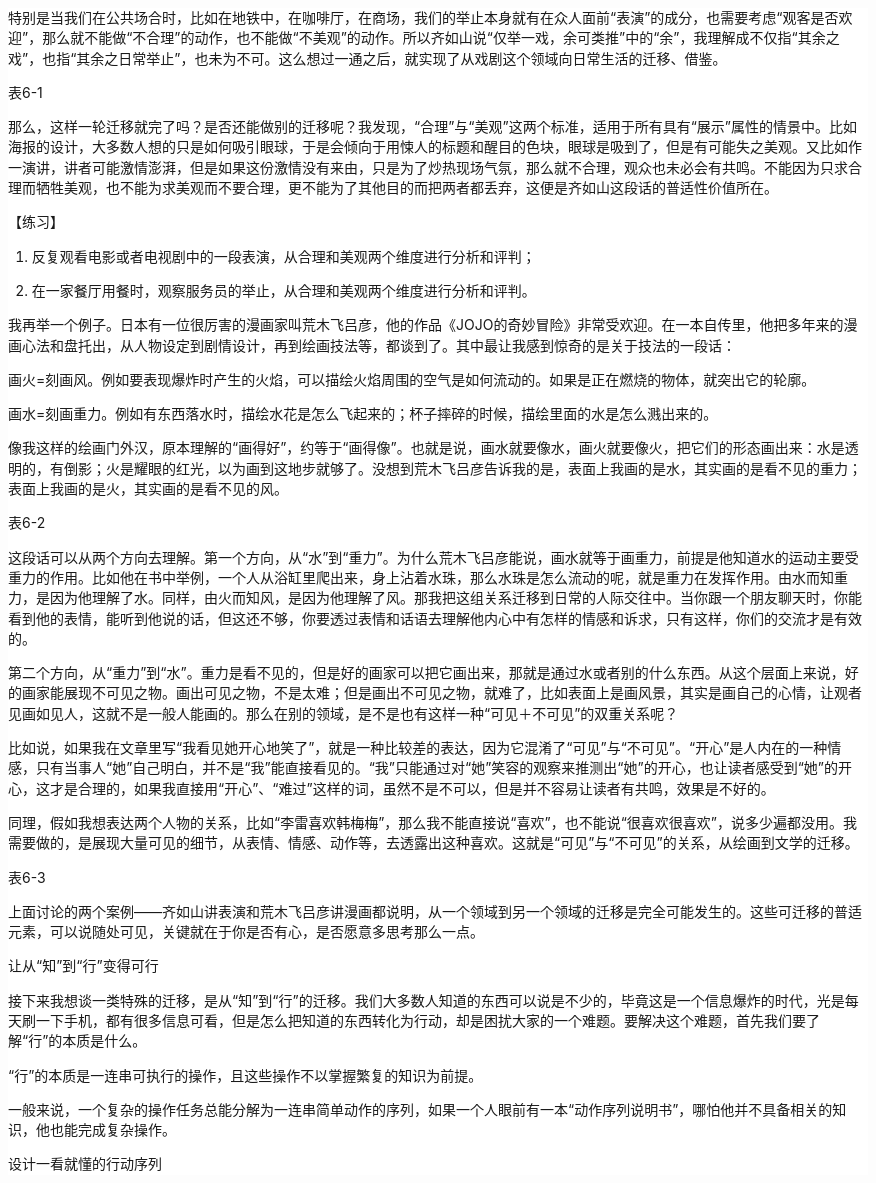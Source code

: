 特别是当我们在公共场合时，比如在地铁中，在咖啡厅，在商场，我们的举止本身就有在众人面前“表演”的成分，也需要考虑“观客是否欢迎”，那么就不能做“不合理”的动作，也不能做“不美观”的动作。所以齐如山说“仅举一戏，余可类推”中的“余”，我理解成不仅指“其余之戏”，也指“其余之日常举止”，也未为不可。这么想过一通之后，就实现了从戏剧这个领域向日常生活的迁移、借鉴。

表6-1



那么，这样一轮迁移就完了吗？是否还能做别的迁移呢？我发现，“合理”与“美观”这两个标准，适用于所有具有“展示”属性的情景中。比如海报的设计，大多数人想的只是如何吸引眼球，于是会倾向于用悚人的标题和醒目的色块，眼球是吸到了，但是有可能失之美观。又比如作一演讲，讲者可能激情澎湃，但是如果这份激情没有来由，只是为了炒热现场气氛，那么就不合理，观众也未必会有共鸣。不能因为只求合理而牺牲美观，也不能为求美观而不要合理，更不能为了其他目的而把两者都丢弃，这便是齐如山这段话的普适性价值所在。

【练习】

1. 反复观看电影或者电视剧中的一段表演，从合理和美观两个维度进行分析和评判；

2. 在一家餐厅用餐时，观察服务员的举止，从合理和美观两个维度进行分析和评判。

我再举一个例子。日本有一位很厉害的漫画家叫荒木飞吕彦，他的作品《JOJO的奇妙冒险》非常受欢迎。在一本自传里，他把多年来的漫画心法和盘托出，从人物设定到剧情设计，再到绘画技法等，都谈到了。其中最让我感到惊奇的是关于技法的一段话：

画火=刻画风。例如要表现爆炸时产生的火焰，可以描绘火焰周围的空气是如何流动的。如果是正在燃烧的物体，就突出它的轮廓。

画水=刻画重力。例如有东西落水时，描绘水花是怎么飞起来的；杯子摔碎的时候，描绘里面的水是怎么溅出来的。

像我这样的绘画门外汉，原本理解的“画得好”，约等于“画得像”。也就是说，画水就要像水，画火就要像火，把它们的形态画出来：水是透明的，有倒影；火是耀眼的红光，以为画到这地步就够了。没想到荒木飞吕彦告诉我的是，表面上我画的是水，其实画的是看不见的重力；表面上我画的是火，其实画的是看不见的风。

表6-2



这段话可以从两个方向去理解。第一个方向，从“水”到“重力”。为什么荒木飞吕彦能说，画水就等于画重力，前提是他知道水的运动主要受重力的作用。比如他在书中举例，一个人从浴缸里爬出来，身上沾着水珠，那么水珠是怎么流动的呢，就是重力在发挥作用。由水而知重力，是因为他理解了水。同样，由火而知风，是因为他理解了风。那我把这组关系迁移到日常的人际交往中。当你跟一个朋友聊天时，你能看到他的表情，能听到他说的话，但这还不够，你要透过表情和话语去理解他内心中有怎样的情感和诉求，只有这样，你们的交流才是有效的。

第二个方向，从“重力”到“水”。重力是看不见的，但是好的画家可以把它画出来，那就是通过水或者别的什么东西。从这个层面上来说，好的画家能展现不可见之物。画出可见之物，不是太难；但是画出不可见之物，就难了，比如表面上是画风景，其实是画自己的心情，让观者见画如见人，这就不是一般人能画的。那么在别的领域，是不是也有这样一种“可见＋不可见”的双重关系呢？

比如说，如果我在文章里写“我看见她开心地笑了”，就是一种比较差的表达，因为它混淆了“可见”与“不可见”。“开心”是人内在的一种情感，只有当事人“她”自己明白，并不是“我”能直接看见的。“我”只能通过对“她”笑容的观察来推测出“她”的开心，也让读者感受到“她”的开心，这才是合理的，如果我直接用“开心”、“难过”这样的词，虽然不是不可以，但是并不容易让读者有共鸣，效果是不好的。

同理，假如我想表达两个人物的关系，比如“李雷喜欢韩梅梅”，那么我不能直接说“喜欢”，也不能说“很喜欢很喜欢”，说多少遍都没用。我需要做的，是展现大量可见的细节，从表情、情感、动作等，去透露出这种喜欢。这就是“可见”与“不可见”的关系，从绘画到文学的迁移。

表6-3



上面讨论的两个案例——齐如山讲表演和荒木飞吕彦讲漫画都说明，从一个领域到另一个领域的迁移是完全可能发生的。这些可迁移的普适元素，可以说随处可见，关键就在于你是否有心，是否愿意多思考那么一点。





让从“知”到“行”变得可行


接下来我想谈一类特殊的迁移，是从“知”到“行”的迁移。我们大多数人知道的东西可以说是不少的，毕竟这是一个信息爆炸的时代，光是每天刷一下手机，都有很多信息可看，但是怎么把知道的东西转化为行动，却是困扰大家的一个难题。要解决这个难题，首先我们要了解“行”的本质是什么。

“行”的本质是一连串可执行的操作，且这些操作不以掌握繁复的知识为前提。

一般来说，一个复杂的操作任务总能分解为一连串简单动作的序列，如果一个人眼前有一本“动作序列说明书”，哪怕他并不具备相关的知识，他也能完成复杂操作。

设计一看就懂的行动序列
